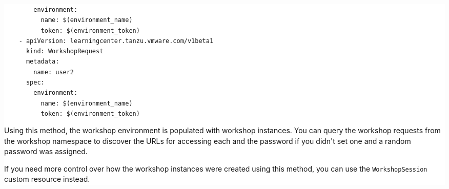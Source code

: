 ```
        environment:
          name: $(environment_name)
          token: $(environment_token)
    - apiVersion: learningcenter.tanzu.vmware.com/v1beta1
      kind: WorkshopRequest
      metadata:
        name: user2
      spec:
        environment:
          name: $(environment_name)
          token: $(environment_token)
```

Using this method, the workshop environment is populated with workshop instances. You can query the workshop requests from the workshop namespace to discover the URLs for accessing each and the password if you didn't set one and a random password was assigned.

If you need more control over how the workshop instances were created using this method, you can use the `WorkshopSession` custom resource instead.
